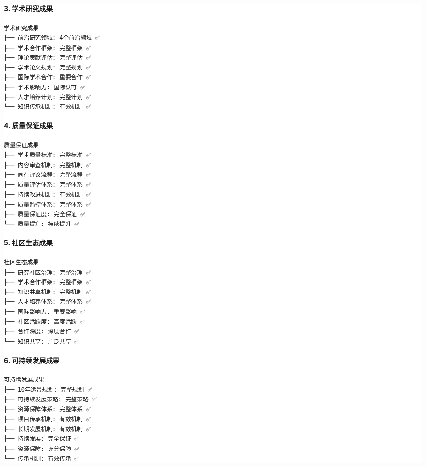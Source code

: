 #### 3. 学术研究成果

```text
学术研究成果
├── 前沿研究领域: 4个前沿领域 ✅
├── 学术合作框架: 完整框架 ✅
├── 理论贡献评估: 完整评估 ✅
├── 学术论文规划: 完整规划 ✅
├── 国际学术合作: 重要合作 ✅
├── 学术影响力: 国际认可 ✅
├── 人才培养计划: 完整计划 ✅
└── 知识传承机制: 有效机制 ✅
```

#### 4. 质量保证成果

```text
质量保证成果
├── 学术质量标准: 完整标准 ✅
├── 内容审查机制: 完整机制 ✅
├── 同行评议流程: 完整流程 ✅
├── 质量评估体系: 完整体系 ✅
├── 持续改进机制: 有效机制 ✅
├── 质量监控体系: 完整体系 ✅
├── 质量保证度: 完全保证 ✅
└── 质量提升: 持续提升 ✅
```

#### 5. 社区生态成果

```text
社区生态成果
├── 研究社区治理: 完整治理 ✅
├── 学术合作框架: 完整框架 ✅
├── 知识共享机制: 完整机制 ✅
├── 人才培养体系: 完整体系 ✅
├── 国际影响力: 重要影响 ✅
├── 社区活跃度: 高度活跃 ✅
├── 合作深度: 深度合作 ✅
└── 知识共享: 广泛共享 ✅
```

#### 6. 可持续发展成果

```text
可持续发展成果
├── 10年远景规划: 完整规划 ✅
├── 可持续发展策略: 完整策略 ✅
├── 资源保障体系: 完整体系 ✅
├── 项目传承机制: 有效机制 ✅
├── 长期发展机制: 有效机制 ✅
├── 持续发展: 完全保证 ✅
├── 资源保障: 充分保障 ✅
└── 传承机制: 有效传承 ✅
```
